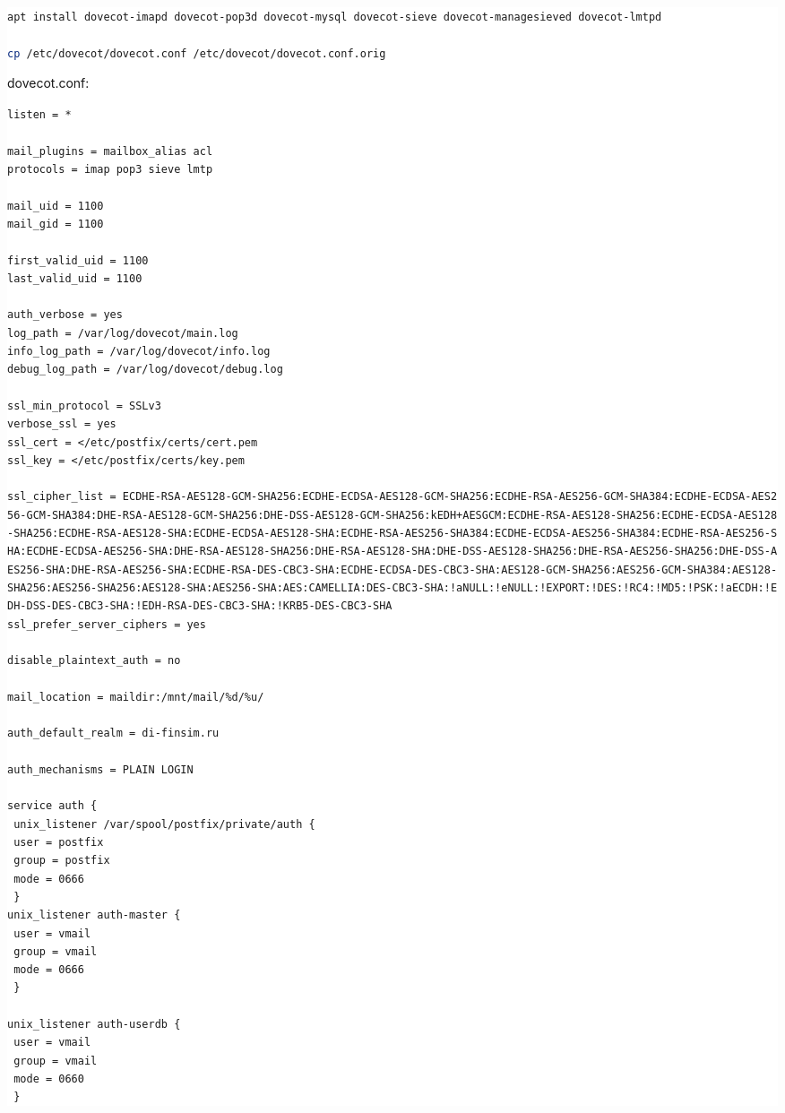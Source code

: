 ```bash
apt install dovecot-imapd dovecot-pop3d dovecot-mysql dovecot-sieve dovecot-managesieved dovecot-lmtpd

cp /etc/dovecot/dovecot.conf /etc/dovecot/dovecot.conf.orig
```

dovecot.conf:
```
listen = *

mail_plugins = mailbox_alias acl
protocols = imap pop3 sieve lmtp

mail_uid = 1100
mail_gid = 1100

first_valid_uid = 1100
last_valid_uid = 1100

auth_verbose = yes
log_path = /var/log/dovecot/main.log
info_log_path = /var/log/dovecot/info.log
debug_log_path = /var/log/dovecot/debug.log

ssl_min_protocol = SSLv3
verbose_ssl = yes
ssl_cert = </etc/postfix/certs/cert.pem
ssl_key = </etc/postfix/certs/key.pem

ssl_cipher_list = ECDHE-RSA-AES128-GCM-SHA256:ECDHE-ECDSA-AES128-GCM-SHA256:ECDHE-RSA-AES256-GCM-SHA384:ECDHE-ECDSA-AES256-GCM-SHA384:DHE-RSA-AES128-GCM-SHA256:DHE-DSS-AES128-GCM-SHA256:kEDH+AESGCM:ECDHE-RSA-AES128-SHA256:ECDHE-ECDSA-AES128-SHA256:ECDHE-RSA-AES128-SHA:ECDHE-ECDSA-AES128-SHA:ECDHE-RSA-AES256-SHA384:ECDHE-ECDSA-AES256-SHA384:ECDHE-RSA-AES256-SHA:ECDHE-ECDSA-AES256-SHA:DHE-RSA-AES128-SHA256:DHE-RSA-AES128-SHA:DHE-DSS-AES128-SHA256:DHE-RSA-AES256-SHA256:DHE-DSS-AES256-SHA:DHE-RSA-AES256-SHA:ECDHE-RSA-DES-CBC3-SHA:ECDHE-ECDSA-DES-CBC3-SHA:AES128-GCM-SHA256:AES256-GCM-SHA384:AES128-SHA256:AES256-SHA256:AES128-SHA:AES256-SHA:AES:CAMELLIA:DES-CBC3-SHA:!aNULL:!eNULL:!EXPORT:!DES:!RC4:!MD5:!PSK:!aECDH:!EDH-DSS-DES-CBC3-SHA:!EDH-RSA-DES-CBC3-SHA:!KRB5-DES-CBC3-SHA
ssl_prefer_server_ciphers = yes

disable_plaintext_auth = no

mail_location = maildir:/mnt/mail/%d/%u/

auth_default_realm = di-finsim.ru

auth_mechanisms = PLAIN LOGIN

service auth {
 unix_listener /var/spool/postfix/private/auth {
 user = postfix
 group = postfix
 mode = 0666
 }
unix_listener auth-master {
 user = vmail
 group = vmail
 mode = 0666
 }

unix_listener auth-userdb {
 user = vmail
 group = vmail
 mode = 0660
 }
```